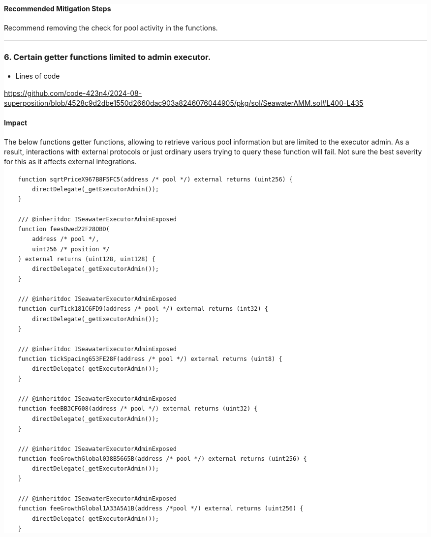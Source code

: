
#### Recommended Mitigation Steps

Recommend removing the check for pool activity in the functions.

***


### 6. Certain getter functions limited to admin executor.

* Lines of code

https://github.com/code-423n4/2024-08-superposition/blob/4528c9d2dbe1550d2660dac903a8246076044905/pkg/sol/SeawaterAMM.sol#L400-L435

#### Impact

The below functions getter functions, allowing to retrieve various pool information but are limited to the executor admin. As a result, interactions with external protocols or just ordinary users trying to query these function will fail. Not sure the best severity for this as it affects external integrations.

```solidity
    function sqrtPriceX967B8F5FC5(address /* pool */) external returns (uint256) {
        directDelegate(_getExecutorAdmin());
    }

    /// @inheritdoc ISeawaterExecutorAdminExposed
    function feesOwed22F28DBD(
        address /* pool */,
        uint256 /* position */
    ) external returns (uint128, uint128) {
        directDelegate(_getExecutorAdmin());
    }

    /// @inheritdoc ISeawaterExecutorAdminExposed
    function curTick181C6FD9(address /* pool */) external returns (int32) {
        directDelegate(_getExecutorAdmin());
    }

    /// @inheritdoc ISeawaterExecutorAdminExposed
    function tickSpacing653FE28F(address /* pool */) external returns (uint8) {
        directDelegate(_getExecutorAdmin());
    }

    /// @inheritdoc ISeawaterExecutorAdminExposed
    function feeBB3CF608(address /* pool */) external returns (uint32) {
        directDelegate(_getExecutorAdmin());
    }

    /// @inheritdoc ISeawaterExecutorAdminExposed
    function feeGrowthGlobal038B5665B(address /* pool */) external returns (uint256) {
        directDelegate(_getExecutorAdmin());
    }

    /// @inheritdoc ISeawaterExecutorAdminExposed
    function feeGrowthGlobal1A33A5A1B(address /*pool */) external returns (uint256) {
        directDelegate(_getExecutorAdmin());
    }
```
